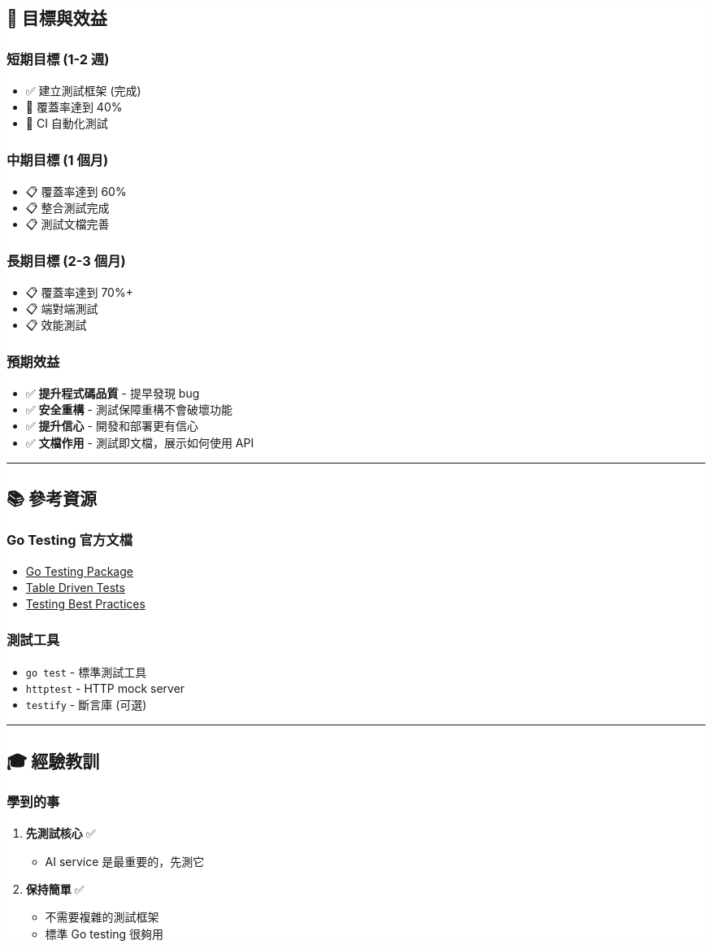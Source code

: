 
## 🎯 目標與效益

### 短期目標 (1-2 週)
- ✅ 建立測試框架 (完成)
- 🔄 覆蓋率達到 40%
- 🔄 CI 自動化測試

### 中期目標 (1 個月)
- 📋 覆蓋率達到 60%
- 📋 整合測試完成
- 📋 測試文檔完善

### 長期目標 (2-3 個月)
- 📋 覆蓋率達到 70%+
- 📋 端對端測試
- 📋 效能測試

### 預期效益
- ✅ **提升程式碼品質** - 提早發現 bug
- ✅ **安全重構** - 測試保障重構不會破壞功能
- ✅ **提升信心** - 開發和部署更有信心
- ✅ **文檔作用** - 測試即文檔，展示如何使用 API

---

## 📚 參考資源

### Go Testing 官方文檔
- [Go Testing Package](https://pkg.go.dev/testing)
- [Table Driven Tests](https://go.dev/wiki/TableDrivenTests)
- [Testing Best Practices](https://go.dev/doc/effective_go#testing)

### 測試工具
- `go test` - 標準測試工具
- `httptest` - HTTP mock server
- `testify` - 斷言庫 (可選)

---

## 🎓 經驗教訓

### 學到的事

1. **先測試核心** ✅
   - AI service 是最重要的，先測它

2. **保持簡單** ✅
   - 不需要複雜的測試框架
   - 標準 Go testing 很夠用
